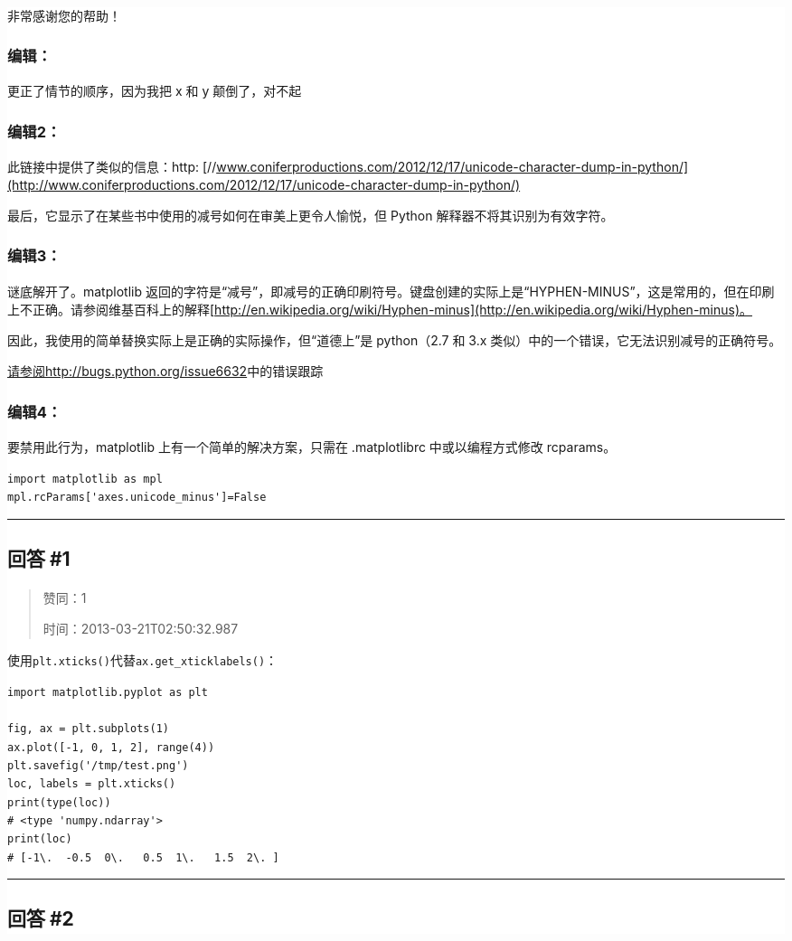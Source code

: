 非常感谢您的帮助！

### 编辑：

更正了情节的顺序，因为我把 x 和 y 颠倒了，对不起

### 编辑2：

此链接中提供了类似的信息：http: [//www.coniferproductions.com/2012/12/17/unicode-character-dump-in-python/](http://www.coniferproductions.com/2012/12/17/unicode-character-dump-in-python/)

最后，它显示了在某些书中使用的减号如何在审美上更令人愉悦，但 Python 解释器不将其识别为有效字符。

### 编辑3：

谜底解开了。matplotlib 返回的字符是“减号”，即减号的正确印刷符号。键盘创建的实际上是“HYPHEN-MINUS”，这是常用的，但在印刷上不正确。请参阅维基百科上的解释[http://en.wikipedia.org/wiki/Hyphen-minus](http://en.wikipedia.org/wiki/Hyphen-minus)。

因此，我使用的简单替换实际上是正确的实际操作，但“道德上”是 python（2.7 和 3.x 类似）中的一个错误，它无法识别减号的正确符号。

[请参阅http://bugs.python.org/issue6632](http://bugs.python.org/issue6632)中的错误跟踪

### 编辑4：

要禁用此行为，matplotlib 上有一个简单的解决方案，只需在 .matplotlibrc 中或以编程方式修改 rcparams。

```
import matplotlib as mpl
mpl.rcParams['axes.unicode_minus']=False 
```

* * *

## 回答 #1

> 赞同：1
> 
> 时间：2013-03-21T02:50:32.987

使用`plt.xticks()`代替`ax.get_xticklabels()`：

```
import matplotlib.pyplot as plt

fig, ax = plt.subplots(1)
ax.plot([-1, 0, 1, 2], range(4))
plt.savefig('/tmp/test.png')
loc, labels = plt.xticks()
print(type(loc))
# <type 'numpy.ndarray'>
print(loc)
# [-1\.  -0.5  0\.   0.5  1\.   1.5  2\. ] 
```

* * *

## 回答 #2
